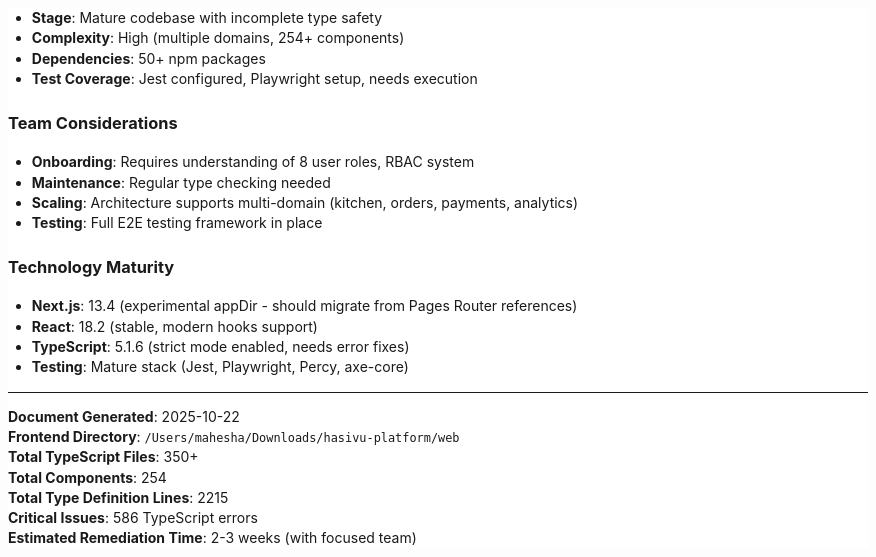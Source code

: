 - **Stage**: Mature codebase with incomplete type safety
- **Complexity**: High (multiple domains, 254+ components)
- **Dependencies**: 50+ npm packages
- **Test Coverage**: Jest configured, Playwright setup, needs execution

### Team Considerations

- **Onboarding**: Requires understanding of 8 user roles, RBAC system
- **Maintenance**: Regular type checking needed
- **Scaling**: Architecture supports multi-domain (kitchen, orders, payments, analytics)
- **Testing**: Full E2E testing framework in place

### Technology Maturity

- **Next.js**: 13.4 (experimental appDir - should migrate from Pages Router references)
- **React**: 18.2 (stable, modern hooks support)
- **TypeScript**: 5.1.6 (strict mode enabled, needs error fixes)
- **Testing**: Mature stack (Jest, Playwright, Percy, axe-core)

---

**Document Generated**: 2025-10-22  
**Frontend Directory**: `/Users/mahesha/Downloads/hasivu-platform/web`  
**Total TypeScript Files**: 350+  
**Total Components**: 254  
**Total Type Definition Lines**: 2215  
**Critical Issues**: 586 TypeScript errors  
**Estimated Remediation Time**: 2-3 weeks (with focused team)
